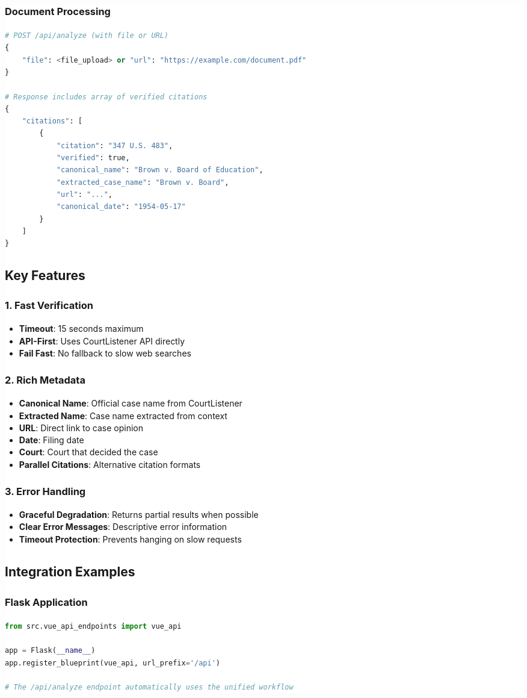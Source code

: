 ### **Document Processing**
```python
# POST /api/analyze (with file or URL)
{
    "file": <file_upload> or "url": "https://example.com/document.pdf"
}

# Response includes array of verified citations
{
    "citations": [
        {
            "citation": "347 U.S. 483",
            "verified": true,
            "canonical_name": "Brown v. Board of Education",
            "extracted_case_name": "Brown v. Board",
            "url": "...",
            "canonical_date": "1954-05-17"
        }
    ]
}
```

## Key Features

### **1. Fast Verification**
- **Timeout**: 15 seconds maximum
- **API-First**: Uses CourtListener API directly
- **Fail Fast**: No fallback to slow web searches

### **2. Rich Metadata**
- **Canonical Name**: Official case name from CourtListener
- **Extracted Name**: Case name extracted from context
- **URL**: Direct link to case opinion
- **Date**: Filing date
- **Court**: Court that decided the case
- **Parallel Citations**: Alternative citation formats

### **3. Error Handling**
- **Graceful Degradation**: Returns partial results when possible
- **Clear Error Messages**: Descriptive error information
- **Timeout Protection**: Prevents hanging on slow requests

## Integration Examples

### **Flask Application**
```python
from src.vue_api_endpoints import vue_api

app = Flask(__name__)
app.register_blueprint(vue_api, url_prefix='/api')

# The /api/analyze endpoint automatically uses the unified workflow
```
